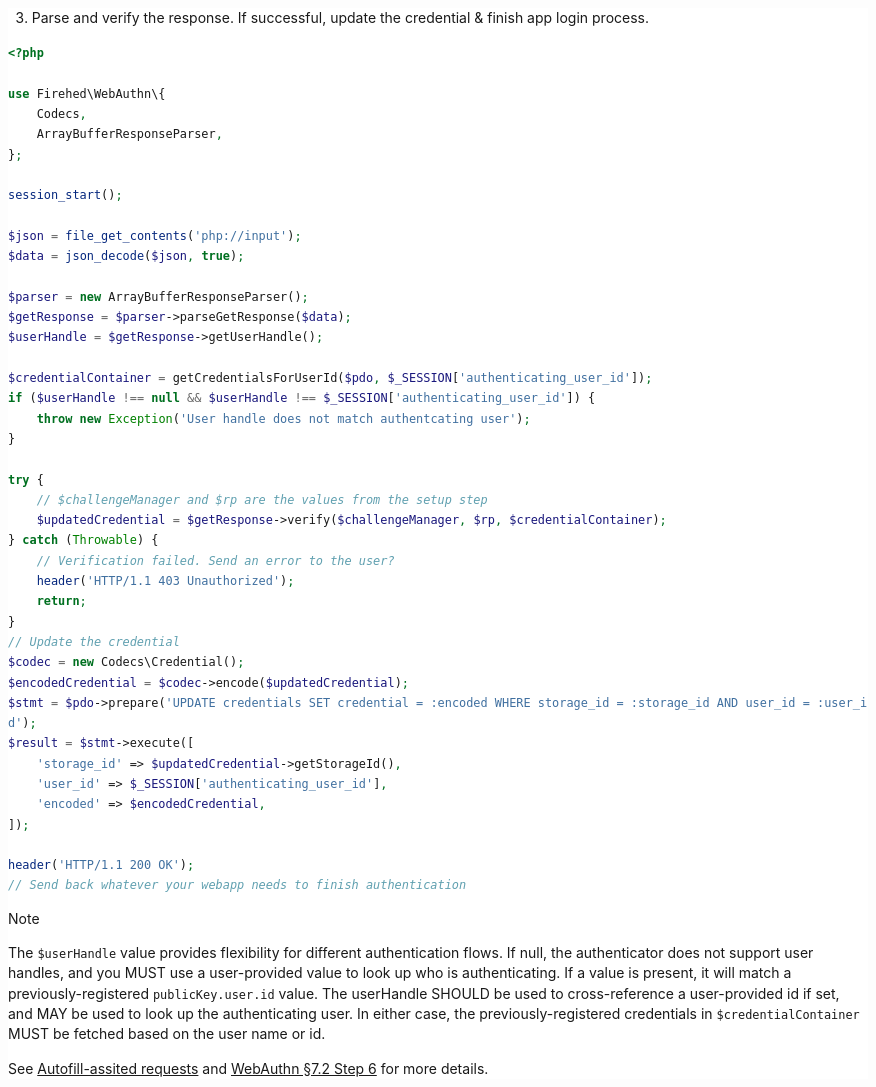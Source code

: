 3) Parse and verify the response. If successful, update the credential & finish app login process.

```php
<?php

use Firehed\WebAuthn\{
    Codecs,
    ArrayBufferResponseParser,
};

session_start();

$json = file_get_contents('php://input');
$data = json_decode($json, true);

$parser = new ArrayBufferResponseParser();
$getResponse = $parser->parseGetResponse($data);
$userHandle = $getResponse->getUserHandle();

$credentialContainer = getCredentialsForUserId($pdo, $_SESSION['authenticating_user_id']);
if ($userHandle !== null && $userHandle !== $_SESSION['authenticating_user_id']) {
    throw new Exception('User handle does not match authentcating user');
}

try {
    // $challengeManager and $rp are the values from the setup step
    $updatedCredential = $getResponse->verify($challengeManager, $rp, $credentialContainer);
} catch (Throwable) {
    // Verification failed. Send an error to the user?
    header('HTTP/1.1 403 Unauthorized');
    return;
}
// Update the credential
$codec = new Codecs\Credential();
$encodedCredential = $codec->encode($updatedCredential);
$stmt = $pdo->prepare('UPDATE credentials SET credential = :encoded WHERE storage_id = :storage_id AND user_id = :user_id');
$result = $stmt->execute([
    'storage_id' => $updatedCredential->getStorageId(),
    'user_id' => $_SESSION['authenticating_user_id'],
    'encoded' => $encodedCredential,
]);

header('HTTP/1.1 200 OK');
// Send back whatever your webapp needs to finish authentication
```

> [!NOTE]
> The `$userHandle` value provides flexibility for different authentication flows.
> If null, the authenticator does not support user handles, and you MUST use a user-provided value to look up who is authenticating.
> If a value is present, it will match a previously-registered `publicKey.user.id` value.
> The userHandle SHOULD be used to cross-reference a user-provided id if set, and MAY be used to look up the authenticating user.
> In either case, the previously-registered credentials in `$credentialContainer` MUST be fetched based on the user name or id.
>
> See [Autofill-assited requests](#autofill-assisted-requests) and [WebAuthn §7.2 Step 6](https://www.w3.org/TR/2021/REC-webauthn-2-20210408/#sctn-verifying-assertion) for more details.


[^ext-vec]: Support is based on [unofficial test vectors](https://github.com/w3c/webauthn/issues/1633).
[^limited-trust-path]: Handling of attestation trust path is limited.
[^alg-needs-tests]: This should be easy add support, but test vectors are needed